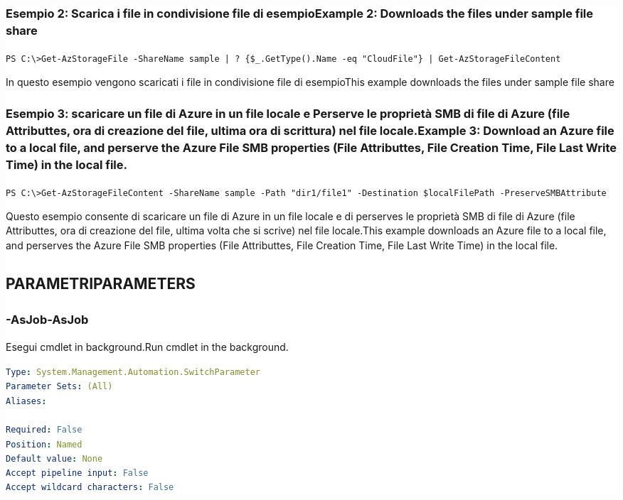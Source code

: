 ### <span data-ttu-id="da70c-115">Esempio 2: Scarica i file in condivisione file di esempio</span><span class="sxs-lookup"><span data-stu-id="da70c-115">Example 2: Downloads the files under sample file share</span></span>
```
PS C:\>Get-AzStorageFile -ShareName sample | ? {$_.GetType().Name -eq "CloudFile"} | Get-AzStorageFileContent
```

<span data-ttu-id="da70c-116">In questo esempio vengono scaricati i file in condivisione file di esempio</span><span class="sxs-lookup"><span data-stu-id="da70c-116">This example downloads the files under sample file share</span></span>

### <span data-ttu-id="da70c-117">Esempio 3: scaricare un file di Azure in un file locale e Perserve le proprietà SMB di file di Azure (file Attributtes, ora di creazione del file, ultima ora di scrittura) nel file locale.</span><span class="sxs-lookup"><span data-stu-id="da70c-117">Example 3: Download an Azure file to a local file, and perserve the Azure File SMB properties (File Attributtes, File Creation Time, File Last Write Time) in the local file.</span></span>
```
PS C:\>Get-AzStorageFileContent -ShareName sample -Path "dir1/file1" -Destination $localFilePath -PreserveSMBAttribute
```

<span data-ttu-id="da70c-118">Questo esempio consente di scaricare un file di Azure in un file locale e di perserves le proprietà SMB di file di Azure (file Attributtes, ora di creazione del file, ultima volta che si scrive) nel file locale.</span><span class="sxs-lookup"><span data-stu-id="da70c-118">This example downloads an Azure file to a local file, and perserves the Azure File SMB properties (File Attributtes, File Creation Time, File Last Write Time) in the local file.</span></span>

## <span data-ttu-id="da70c-119">PARAMETRI</span><span class="sxs-lookup"><span data-stu-id="da70c-119">PARAMETERS</span></span>

### <span data-ttu-id="da70c-120">-AsJob</span><span class="sxs-lookup"><span data-stu-id="da70c-120">-AsJob</span></span>
<span data-ttu-id="da70c-121">Esegui cmdlet in background.</span><span class="sxs-lookup"><span data-stu-id="da70c-121">Run cmdlet in the background.</span></span>

```yaml
Type: System.Management.Automation.SwitchParameter
Parameter Sets: (All)
Aliases:

Required: False
Position: Named
Default value: None
Accept pipeline input: False
Accept wildcard characters: False
```
